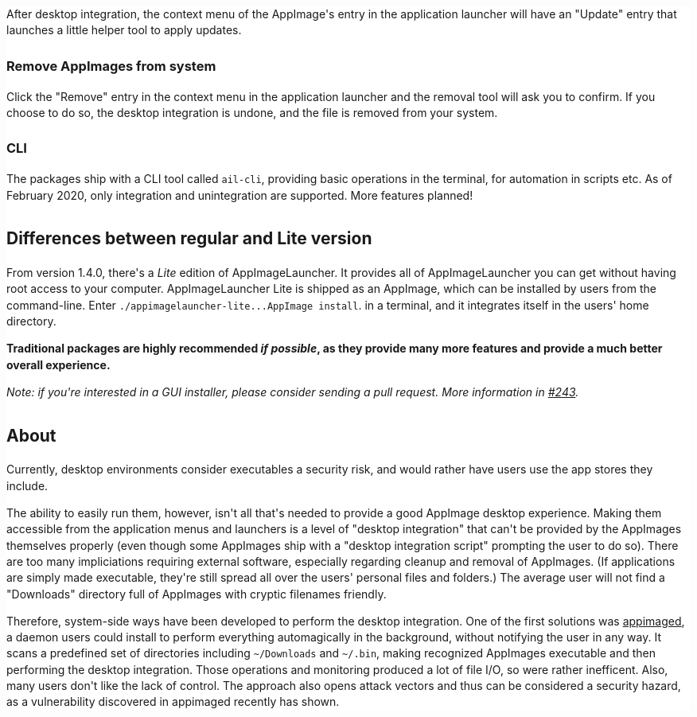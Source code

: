 After desktop integration, the context menu of the AppImage's entry in the application launcher will have an "Update" entry that launches a little helper tool to apply updates.


### Remove AppImages from system

Click the "Remove" entry in the context menu in the application launcher and the removal tool will ask you to confirm.
If you choose to do so, the desktop integration is undone, and the file is removed from your system.


### CLI

The packages ship with a CLI tool called `ail-cli`, providing basic operations in the terminal, for automation in scripts etc. As of February 2020, only integration and unintegration are supported. More features planned!


## Differences between regular and Lite version

From version 1.4.0, there's a *Lite* edition of AppImageLauncher.
It provides all of AppImageLauncher you can get without having root access to your computer. AppImageLauncher Lite is shipped as an AppImage, which can be installed by users from the command-line.
Enter `./appimagelauncher-lite...AppImage install`. in a terminal, and it integrates itself in the users' home directory.

**Traditional packages are highly recommended *if possible*, as they provide many more features and provide a much better overall experience.**

*Note: if you're interested in a GUI installer, please consider sending a pull request. More information in [#243](https://github.com/TheAssassin/AppImageLauncher/issues/243).*

## About

Currently, desktop environments consider executables a security risk, and would rather have users use the app stores they include.

The ability to easily run them, however, isn't all that's needed to provide a good AppImage desktop experience. Making them accessible from the application menus and launchers is a level of "desktop integration" that can't be provided by the AppImages themselves properly (even though some AppImages ship with a "desktop integration script" prompting the user to do so). There are too many impliciations requiring external software, especially regarding cleanup and removal of AppImages. (If applications are simply made executable, they're still spread all over the users' personal files and folders.) The average user will not find a "Downloads" directory full of AppImages with cryptic filenames friendly.

Therefore, system-side ways have been developed to perform the desktop integration.
One of the first solutions was [appimaged](https://github.com/AppImage/appimaged), a daemon users could install to perform everything automagically in the background, without notifying the user in any way.
It scans a predefined set of directories including `~/Downloads` and `~/.bin`, making recognized AppImages executable and then performing the desktop integration. Those operations and monitoring produced a lot of file I/O, so were rather inefficent. Also, many users don't like the lack of control. The approach also opens attack vectors and thus can be considered a security hazard, as a vulnerability discovered in appimaged recently has shown.
